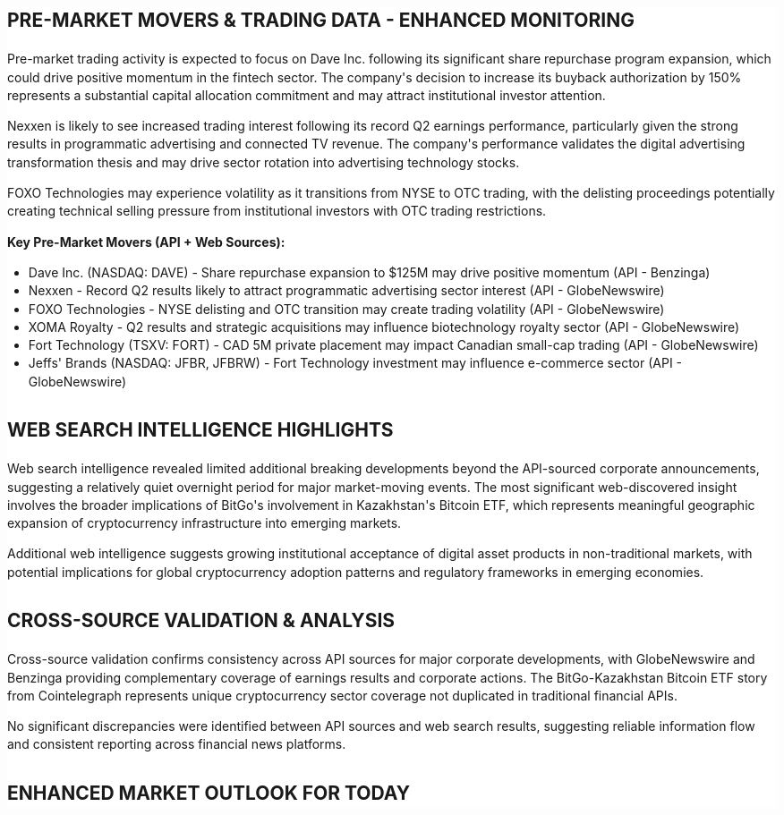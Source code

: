 ## PRE-MARKET MOVERS & TRADING DATA - ENHANCED MONITORING

Pre-market trading activity is expected to focus on Dave Inc. following its significant share repurchase program expansion, which could drive positive momentum in the fintech sector. The company's decision to increase its buyback authorization by 150% represents a substantial capital allocation commitment and may attract institutional investor attention.

Nexxen is likely to see increased trading interest following its record Q2 earnings performance, particularly given the strong results in programmatic advertising and connected TV revenue. The company's performance validates the digital advertising transformation thesis and may drive sector rotation into advertising technology stocks.

FOXO Technologies may experience volatility as it transitions from NYSE to OTC trading, with the delisting proceedings potentially creating technical selling pressure from institutional investors with OTC trading restrictions.

**Key Pre-Market Movers (API + Web Sources):**
- Dave Inc. (NASDAQ: DAVE) - Share repurchase expansion to $125M may drive positive momentum (API - Benzinga)
- Nexxen - Record Q2 results likely to attract programmatic advertising sector interest (API - GlobeNewswire)
- FOXO Technologies - NYSE delisting and OTC transition may create trading volatility (API - GlobeNewswire)
- XOMA Royalty - Q2 results and strategic acquisitions may influence biotechnology royalty sector (API - GlobeNewswire)
- Fort Technology (TSXV: FORT) - CAD 5M private placement may impact Canadian small-cap trading (API - GlobeNewswire)
- Jeffs' Brands (NASDAQ: JFBR, JFBRW) - Fort Technology investment may influence e-commerce sector (API - GlobeNewswire)

## WEB SEARCH INTELLIGENCE HIGHLIGHTS

Web search intelligence revealed limited additional breaking developments beyond the API-sourced corporate announcements, suggesting a relatively quiet overnight period for major market-moving events. The most significant web-discovered insight involves the broader implications of BitGo's involvement in Kazakhstan's Bitcoin ETF, which represents meaningful geographic expansion of cryptocurrency infrastructure into emerging markets.

Additional web intelligence suggests growing institutional acceptance of digital asset products in non-traditional markets, with potential implications for global cryptocurrency adoption patterns and regulatory frameworks in emerging economies.

## CROSS-SOURCE VALIDATION & ANALYSIS

Cross-source validation confirms consistency across API sources for major corporate developments, with GlobeNewswire and Benzinga providing complementary coverage of earnings results and corporate actions. The BitGo-Kazakhstan Bitcoin ETF story from Cointelegraph represents unique cryptocurrency sector coverage not duplicated in traditional financial APIs.

No significant discrepancies were identified between API sources and web search results, suggesting reliable information flow and consistent reporting across financial news platforms.

## ENHANCED MARKET OUTLOOK FOR TODAY
